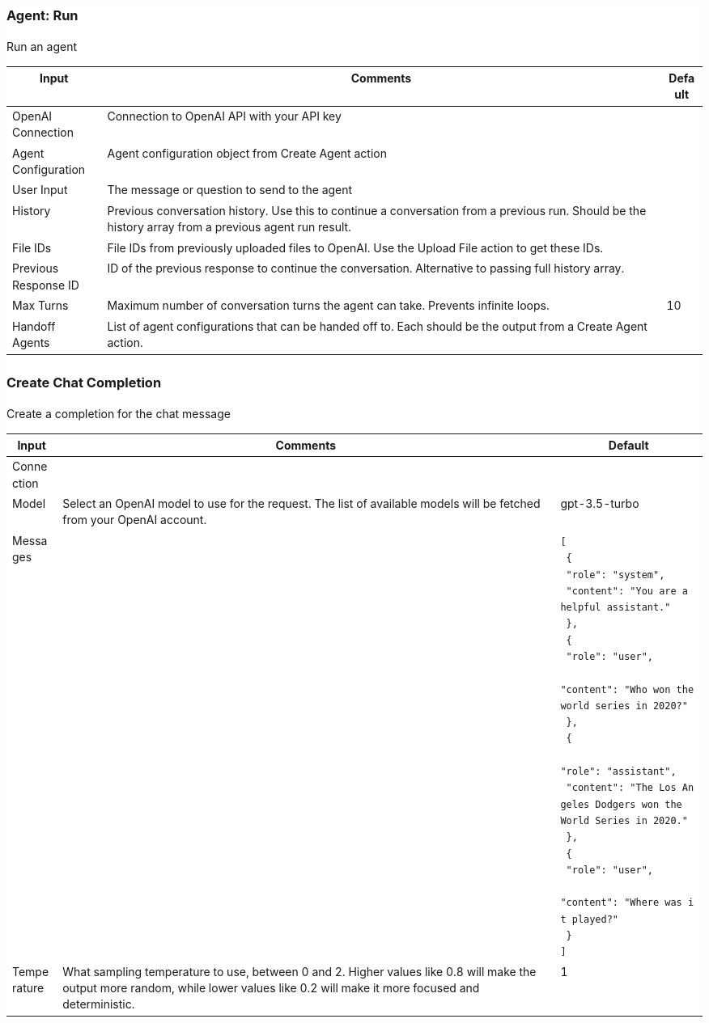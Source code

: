 ### Agent: Run

Run an agent

| Input                | Comments                                                                                                                                              | Default |
| -------------------- | ----------------------------------------------------------------------------------------------------------------------------------------------------- | ------- |
| OpenAI Connection    | Connection to OpenAI API with your API key                                                                                                            |         |
| Agent Configuration  | Agent configuration object from Create Agent action                                                                                                   |         |
| User Input           | The message or question to send to the agent                                                                                                          |         |
| History              | Previous conversation history. Use this to continue a conversation from a previous run. Should be the history array from a previous agent run result. |         |
| File IDs             | File IDs from previously uploaded files to OpenAI. Use the Upload File action to get these IDs.                                                       |         |
| Previous Response ID | ID of the previous response to continue the conversation. Alternative to passing full history array.                                                  |         |
| Max Turns            | Maximum number of conversation turns the agent can take. Prevents infinite loops.                                                                     | 10      |
| Handoff Agents       | List of agent configurations that can be handed off to. Each should be the output from a Create Agent action.                                         |         |

### Create Chat Completion

Create a completion for the chat message

| Input             | Comments                                                                                                                                                                                                                                    | Default                                                                                                                                                                                                                                                                                                                                                                                                       |
| ----------------- | ------------------------------------------------------------------------------------------------------------------------------------------------------------------------------------------------------------------------------------------- | ------------------------------------------------------------------------------------------------------------------------------------------------------------------------------------------------------------------------------------------------------------------------------------------------------------------------------------------------------------------------------------------------------------- |
| Connection        |                                                                                                                                                                                                                                             |                                                                                                                                                                                                                                                                                                                                                                                                               |
| Model             | Select an OpenAI model to use for the request. The list of available models will be fetched from your OpenAI account.                                                                                                                       | gpt-3.5-turbo                                                                                                                                                                                                                                                                                                                                                                                                 |
| Messages          |                                                                                                                                                                                                                                             | <code>[<br /> {<br /> "role": "system",<br /> "content": "You are a helpful assistant."<br /> },<br /> {<br /> "role": "user",<br /> "content": "Who won the world series in 2020?"<br /> },<br /> {<br /> "role": "assistant",<br /> "content": "The Los Angeles Dodgers won the World Series in 2020."<br /> },<br /> {<br /> "role": "user",<br /> "content": "Where was it played?"<br /> }<br />]</code> |
| Temperature       | What sampling temperature to use, between 0 and 2. Higher values like 0.8 will make the output more random, while lower values like 0.2 will make it more focused and deterministic.                                                        | 1                                                                                                                                                                                                                                                                                                                                                                                                             |